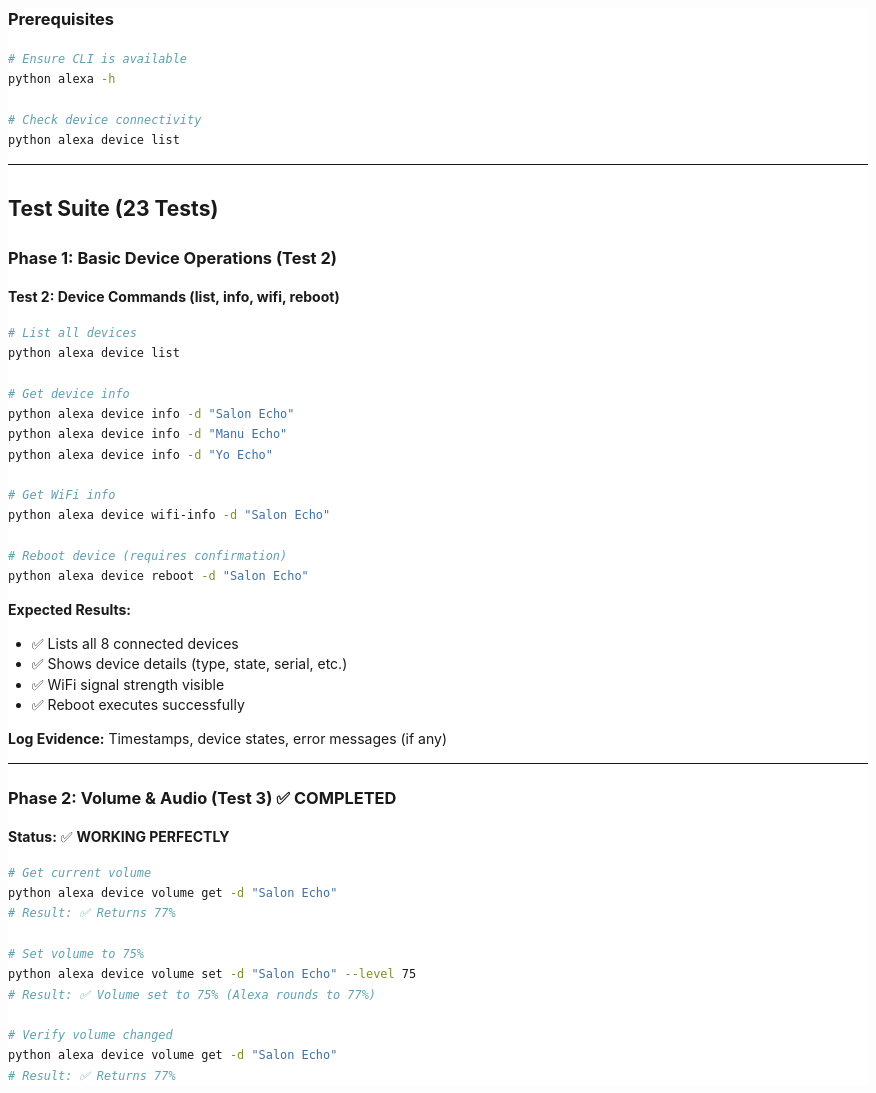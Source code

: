 ### Prerequisites

```bash
# Ensure CLI is available
python alexa -h

# Check device connectivity
python alexa device list
```

---

## Test Suite (23 Tests)

### Phase 1: Basic Device Operations (Test 2)

**Test 2: Device Commands (list, info, wifi, reboot)**

```bash
# List all devices
python alexa device list

# Get device info
python alexa device info -d "Salon Echo"
python alexa device info -d "Manu Echo"
python alexa device info -d "Yo Echo"

# Get WiFi info
python alexa device wifi-info -d "Salon Echo"

# Reboot device (requires confirmation)
python alexa device reboot -d "Salon Echo"
```

**Expected Results:**

- ✅ Lists all 8 connected devices
- ✅ Shows device details (type, state, serial, etc.)
- ✅ WiFi signal strength visible
- ✅ Reboot executes successfully

**Log Evidence:** Timestamps, device states, error messages (if any)

---

### Phase 2: Volume & Audio (Test 3) ✅ COMPLETED

**Status:** ✅ **WORKING PERFECTLY**

```bash
# Get current volume
python alexa device volume get -d "Salon Echo"
# Result: ✅ Returns 77%

# Set volume to 75%
python alexa device volume set -d "Salon Echo" --level 75
# Result: ✅ Volume set to 75% (Alexa rounds to 77%)

# Verify volume changed
python alexa device volume get -d "Salon Echo"
# Result: ✅ Returns 77%
```
